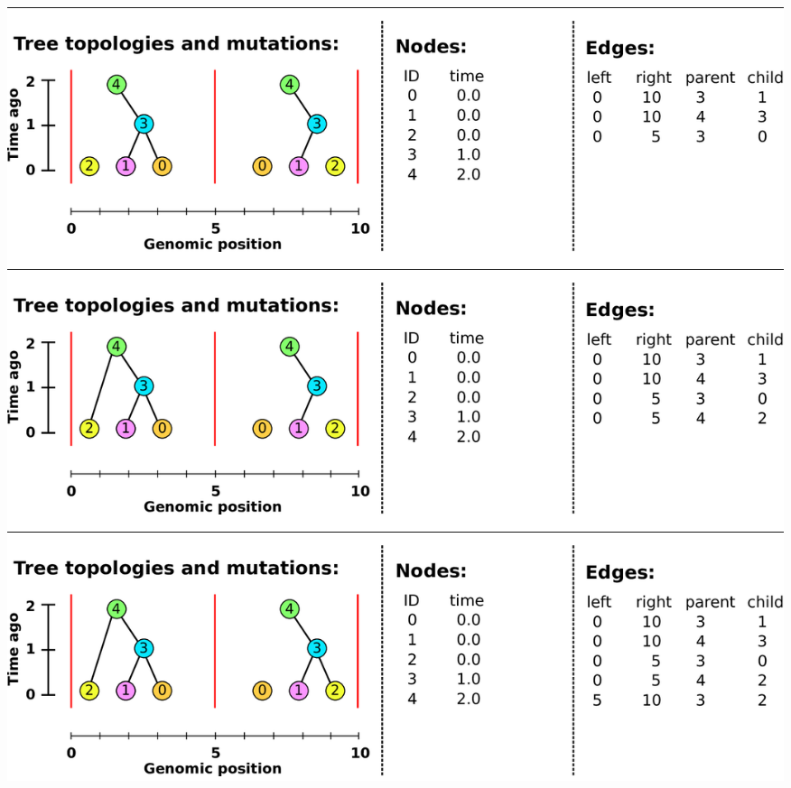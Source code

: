 -------------------


![Building a tree sequence](nodes_edges_walkthrough/nodes_edges_walkthrough.3.png)

-------------------


![Building a tree sequence](nodes_edges_walkthrough/nodes_edges_walkthrough.4.png)

-------------------


![Building a tree sequence](nodes_edges_walkthrough/nodes_edges_walkthrough.5.png)
